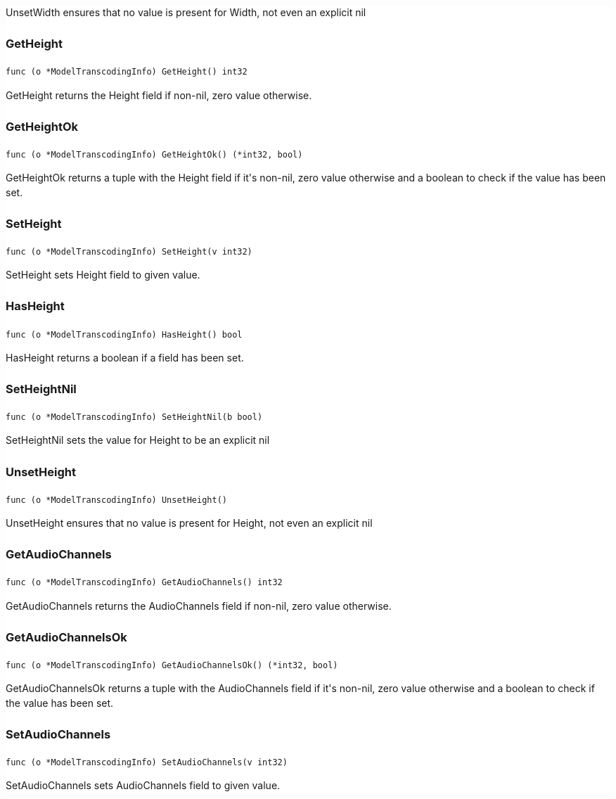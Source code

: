 UnsetWidth ensures that no value is present for Width, not even an explicit nil
### GetHeight

`func (o *ModelTranscodingInfo) GetHeight() int32`

GetHeight returns the Height field if non-nil, zero value otherwise.

### GetHeightOk

`func (o *ModelTranscodingInfo) GetHeightOk() (*int32, bool)`

GetHeightOk returns a tuple with the Height field if it's non-nil, zero value otherwise
and a boolean to check if the value has been set.

### SetHeight

`func (o *ModelTranscodingInfo) SetHeight(v int32)`

SetHeight sets Height field to given value.

### HasHeight

`func (o *ModelTranscodingInfo) HasHeight() bool`

HasHeight returns a boolean if a field has been set.

### SetHeightNil

`func (o *ModelTranscodingInfo) SetHeightNil(b bool)`

 SetHeightNil sets the value for Height to be an explicit nil

### UnsetHeight
`func (o *ModelTranscodingInfo) UnsetHeight()`

UnsetHeight ensures that no value is present for Height, not even an explicit nil
### GetAudioChannels

`func (o *ModelTranscodingInfo) GetAudioChannels() int32`

GetAudioChannels returns the AudioChannels field if non-nil, zero value otherwise.

### GetAudioChannelsOk

`func (o *ModelTranscodingInfo) GetAudioChannelsOk() (*int32, bool)`

GetAudioChannelsOk returns a tuple with the AudioChannels field if it's non-nil, zero value otherwise
and a boolean to check if the value has been set.

### SetAudioChannels

`func (o *ModelTranscodingInfo) SetAudioChannels(v int32)`

SetAudioChannels sets AudioChannels field to given value.
